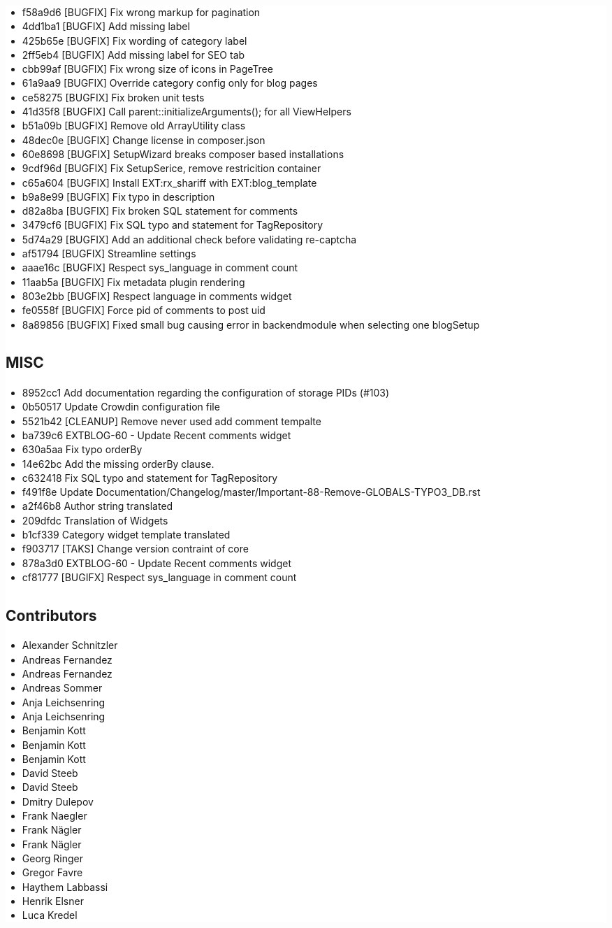 - f58a9d6 [BUGFIX] Fix wrong markup for pagination
- 4dd1ba1 [BUGFIX] Add missing label
- 425b65e [BUGFIX] Fix wording of category label
- 2ff5eb4 [BUGFIX] Add missing label for SEO tab
- cbb99af [BUGFIX] Fix wrong size of icons in PageTree
- 61a9aa9 [BUGFIX] Override category config only for blog pages
- ce58275 [BUGFIX] Fix broken unit tests
- 41d35f8 [BUGFIX] Call parent::initializeArguments(); for all ViewHelpers
- b51a09b [BUGFIX] Remove old ArrayUtility class
- 48dec0e [BUGFIX] Change license in composer.json
- 60e8698 [BUGFIX] SetupWizard breaks composer based installations
- 9cdf96d [BUGFIX] Fix SetupSerice, remove restricition container
- c65a604 [BUGFIX] Install EXT:rx_shariff with EXT:blog_template
- b9a8e99 [BUGFIX] Fix typo in description
- d82a8ba [BUGFIX] Fix broken SQL statement for comments
- 3479cf6 [BUGFIX] Fix SQL typo and statement for TagRepository
- 5d74a29 [BUGFIX] Add an additional check before validating re-captcha
- af51794 [BUGFIX] Streamline settings
- aaae16c [BUGFIX] Respect sys_language in comment count
- 11aab5a [BUGFIX] Fix metadata plugin rendering
- 803e2bb [BUGFIX]  Respect language in comments widget
- fe0558f [BUGFIX] Force pid of comments to post uid
- 8a89856 [BUGFIX] Fixed small bug causing error in backendmodule when selecting one blogSetup

## MISC

- 8952cc1 Add documentation regarding the configuration of storage PIDs (#103)
- 0b50517 Update Crowdin configuration file
- 5521b42 [CLEANUP] Remove never used add comment tempalte
- ba739c6 EXTBLOG-60 - Update Recent comments widget
- 630a5aa Fix typo orderBy
- 14e62bc Add the missing orderBy clause.
- c632418 Fix SQL typo and statement for TagRepository
- f491f8e Update Documentation/Changelog/master/Important-88-Remove-GLOBALS-TYPO3_DB.rst
- a2f46b8 Author string translated
- 209dfdc Translation of Widgets
- b1cf339 Category widget template translated
- f903717 [TAKS] Change version contraint of core
- 878a3d0 EXTBLOG-60 - Update Recent comments widget
- cf81777 [BUGIFX] Respect sys_language in comment count

## Contributors

- Alexander Schnitzler
- Andreas Fernandez
- Andreas Fernandez
- Andreas Sommer
- Anja Leichsenring
- Anja Leichsenring
- Benjamin Kott
- Benjamin Kott
- Benjamin Kott
- David Steeb
- David Steeb
- Dmitry Dulepov
- Frank Naegler
- Frank Nägler
- Frank Nägler
- Georg Ringer
- Gregor Favre
- Haythem Labbassi
- Henrik Elsner
- Luca Kredel